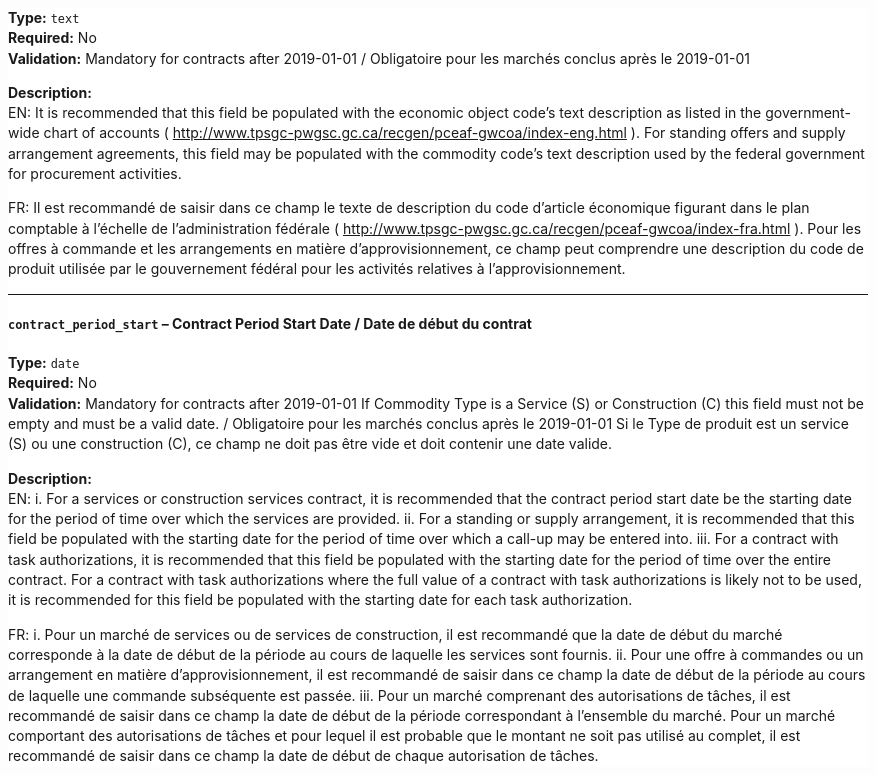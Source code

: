 **Type:** `text`  
**Required:** No  
**Validation:** Mandatory for contracts after 2019-01-01 / Obligatoire pour les marchés conclus après le 2019-01-01  


**Description:**  
EN: It is recommended that this field be populated with the economic object code’s text description as listed in the government-wide chart of accounts ( http://www.tpsgc-pwgsc.gc.ca/recgen/pceaf-gwcoa/index-eng.html ). For standing offers and supply arrangement agreements, this field may be populated with the commodity code’s text description used by the federal government for procurement activities.
  
FR: Il est recommandé de saisir dans ce champ le texte de description du code d’article économique figurant dans le plan comptable à l’échelle de l’administration fédérale ( http://www.tpsgc-pwgsc.gc.ca/recgen/pceaf-gwcoa/index-fra.html ). Pour les offres à commande et les arrangements en matière d’approvisionnement, ce champ peut comprendre une description du code de produit utilisée par le gouvernement fédéral pour les activités relatives à l’approvisionnement.



---

#### `contract_period_start` – Contract Period Start Date / Date de début du contrat

**Type:** `date`  
**Required:** No  
**Validation:** Mandatory for contracts after 2019-01-01
If Commodity Type is a Service (S) or Construction (C) this field must not be empty and must be a valid date.
 / Obligatoire pour les marchés conclus après le 2019-01-01
Si le Type de produit est un service (S) ou une construction (C), ce champ ne doit pas être vide et doit contenir une date valide.
  


**Description:**  
EN: i. For a services or construction services contract, it is recommended that the contract period start date be the starting date for the period of time over which the services are provided.
ii. For a standing or supply arrangement, it is recommended that this field be populated with the starting date for the period of time over which a call-up may be entered into.
iii. For a contract with task authorizations, it is recommended that this field be populated with the starting date for the period of time over the entire contract. For a contract with task authorizations where the full value of a contract with task authorizations is likely not to be used, it is recommended for this field be populated with the starting date for each task authorization.
  
FR: i. Pour un marché de services ou de services de construction, il est recommandé que la date de début du marché corresponde à la date de début de la période au cours de laquelle les services sont fournis.
ii. Pour une offre à commandes ou un arrangement en matière d’approvisionnement, il est recommandé de saisir dans ce champ la date de début de la période au cours de laquelle une commande subséquente est passée.
iii. Pour un marché comprenant des autorisations de tâches, il est recommandé de saisir dans ce champ la date de début de la période correspondant à l’ensemble du marché. Pour un marché comportant des autorisations de tâches et pour lequel il est probable que le montant ne soit pas utilisé au complet, il est recommandé de saisir dans ce champ la date de début de chaque autorisation de tâches.

